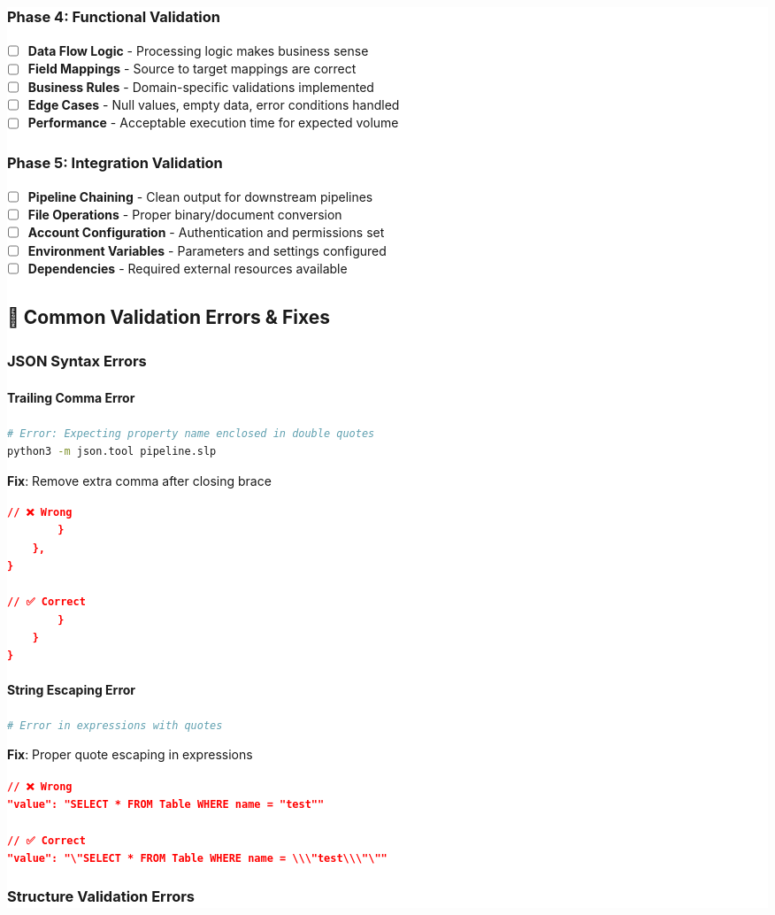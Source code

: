 ### Phase 4: Functional Validation
- [ ] **Data Flow Logic** - Processing logic makes business sense
- [ ] **Field Mappings** - Source to target mappings are correct
- [ ] **Business Rules** - Domain-specific validations implemented
- [ ] **Edge Cases** - Null values, empty data, error conditions handled
- [ ] **Performance** - Acceptable execution time for expected volume

### Phase 5: Integration Validation
- [ ] **Pipeline Chaining** - Clean output for downstream pipelines
- [ ] **File Operations** - Proper binary/document conversion
- [ ] **Account Configuration** - Authentication and permissions set
- [ ] **Environment Variables** - Parameters and settings configured
- [ ] **Dependencies** - Required external resources available

## 🚨 Common Validation Errors & Fixes

### JSON Syntax Errors

#### Trailing Comma Error
```bash
# Error: Expecting property name enclosed in double quotes
python3 -m json.tool pipeline.slp
```
**Fix**: Remove extra comma after closing brace
```json
// ❌ Wrong
        }
    },
}

// ✅ Correct  
        }
    }
}
```

#### String Escaping Error
```bash
# Error in expressions with quotes
```
**Fix**: Proper quote escaping in expressions
```json
// ❌ Wrong
"value": "SELECT * FROM Table WHERE name = "test""

// ✅ Correct
"value": "\"SELECT * FROM Table WHERE name = \\\"test\\\"\""
```

### Structure Validation Errors
